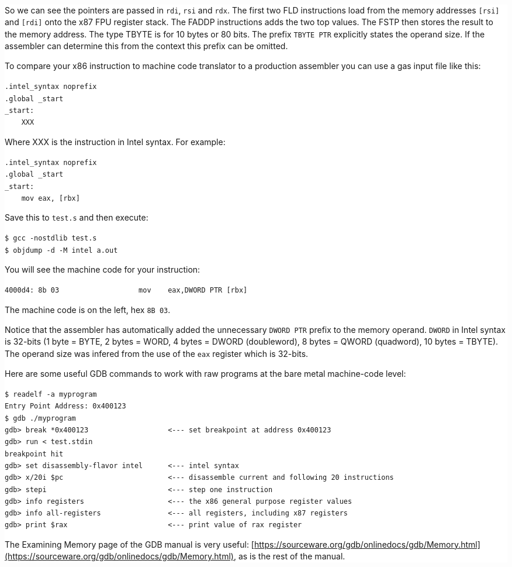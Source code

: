 So we can see the pointers are passed in `rdi`, `rsi` and `rdx`.  The first two FLD instructions load from the memory addresses `[rsi]` and `[rdi]` onto the x87 FPU register stack.  The FADDP instructions adds the two top values.  The FSTP then stores the result to the memory address.  The type TBYTE is for 10 bytes or 80 bits.  The prefix `TBYTE PTR` explicitly states the operand size.  If the assembler can determine this from the context this prefix can be omitted.

To compare your x86 instruction to machine code translator to a production assembler you can use a gas input file like this:

    .intel_syntax noprefix
    .global _start
    _start:
        XXX
        
Where XXX is the instruction in Intel syntax.  For example:

    .intel_syntax noprefix
    .global _start
    _start:
        mov eax, [rbx]

Save this to `test.s` and then execute:

    $ gcc -nostdlib test.s
    $ objdump -d -M intel a.out

You will see the machine code for your instruction:

    4000d4:	8b 03                	mov    eax,DWORD PTR [rbx]

The machine code is on the left, hex `8B 03`.

Notice that the assembler has automatically added the unnecessary `DWORD PTR` prefix to the memory operand. `DWORD` in Intel syntax is 32-bits (1 byte = BYTE, 2 bytes = WORD, 4 bytes = DWORD (doubleword), 8 bytes = QWORD (quadword), 10 bytes = TBYTE).   The operand size was infered from the use of the `eax` register which is 32-bits.

Here are some useful GDB commands to work with raw programs at the bare metal machine-code level:

    $ readelf -a myprogram
    Entry Point Address: 0x400123
    $ gdb ./myprogram
    gdb> break *0x400123                   <--- set breakpoint at address 0x400123
    gdb> run < test.stdin
    breakpoint hit
    gdb> set disassembly-flavor intel      <--- intel syntax
    gdb> x/20i $pc                         <--- disassemble current and following 20 instructions
    gdb> stepi                             <--- step one instruction
    gdb> info registers                    <--- the x86 general purpose register values
    gdb> info all-registers                <--- all registers, including x87 registers
    gdb> print $rax                        <--- print value of rax register
 
The Examining Memory page of the GDB manual is very useful: [https://sourceware.org/gdb/onlinedocs/gdb/Memory.html](https://sourceware.org/gdb/onlinedocs/gdb/Memory.html), as is the rest of the manual.
